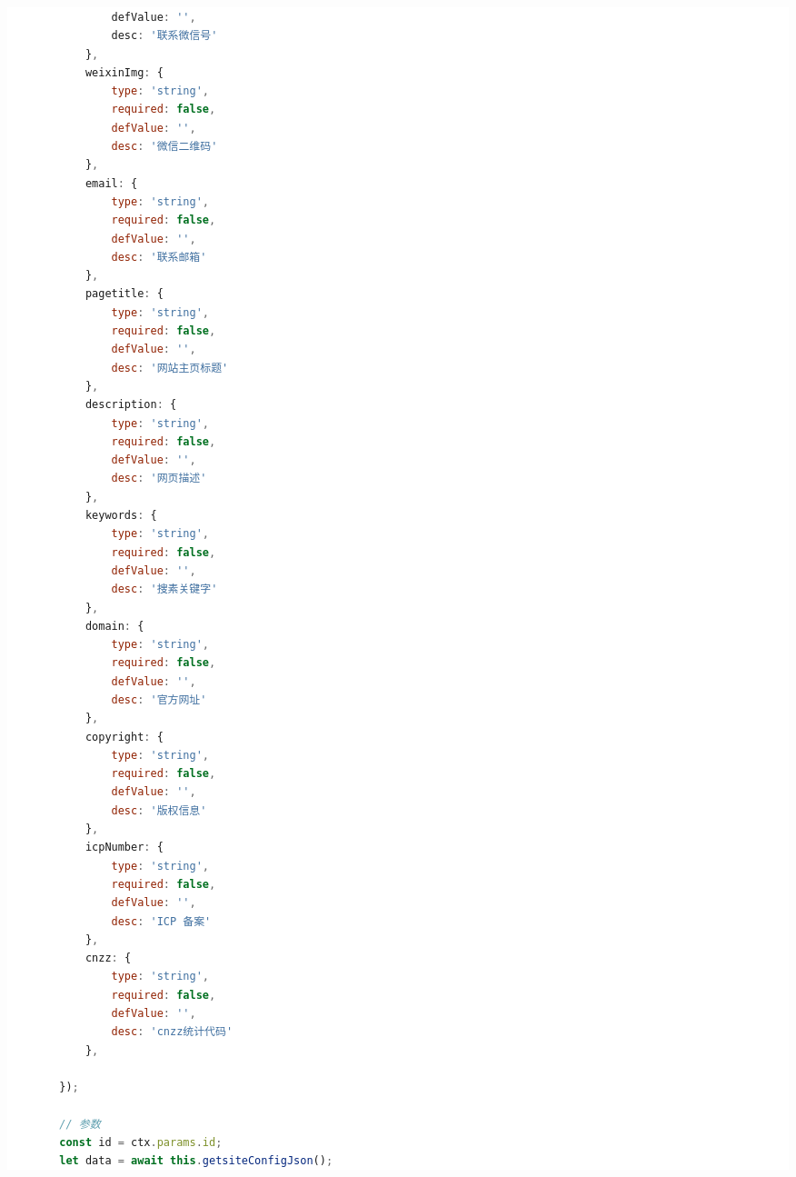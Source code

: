 ```js
                defValue: '',
                desc: '联系微信号'
            },
            weixinImg: {
                type: 'string',
                required: false,
                defValue: '',
                desc: '微信二维码'
            },
            email: {
                type: 'string',
                required: false,
                defValue: '',
                desc: '联系邮箱'
            },
            pagetitle: {
                type: 'string',
                required: false,
                defValue: '',
                desc: '网站主页标题'
            },
            description: {
                type: 'string',
                required: false,
                defValue: '',
                desc: '网页描述'
            },
            keywords: {
                type: 'string',
                required: false,
                defValue: '',
                desc: '搜素关键字'
            },
            domain: {
                type: 'string',
                required: false,
                defValue: '',
                desc: '官方网址'
            },
            copyright: {
                type: 'string',
                required: false,
                defValue: '',
                desc: '版权信息'
            },
            icpNumber: {
                type: 'string',
                required: false,
                defValue: '',
                desc: 'ICP 备案'
            },
            cnzz: {
                type: 'string',
                required: false,
                defValue: '',
                desc: 'cnzz统计代码'
            },

        });

        // 参数
        const id = ctx.params.id;
        let data = await this.getsiteConfigJson();
```